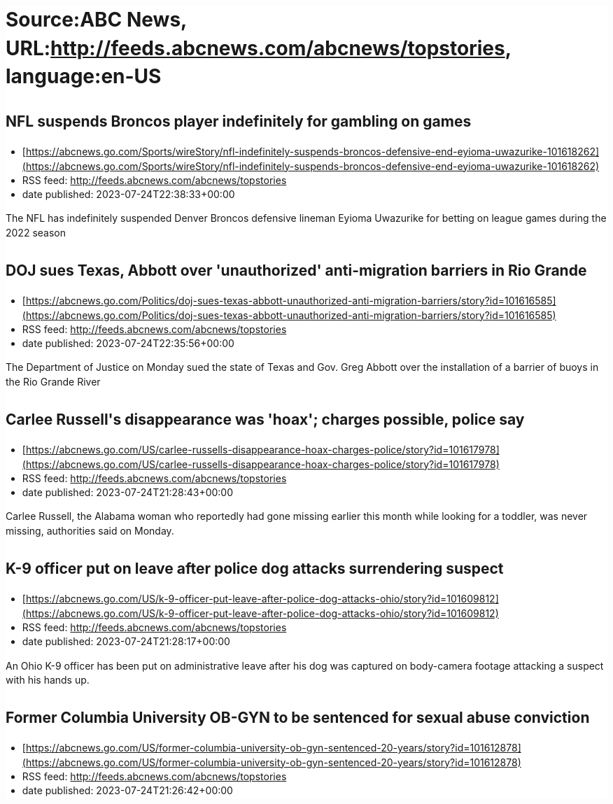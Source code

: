 # Source:ABC News, URL:http://feeds.abcnews.com/abcnews/topstories, language:en-US

## NFL suspends Broncos player indefinitely for gambling on games
 - [https://abcnews.go.com/Sports/wireStory/nfl-indefinitely-suspends-broncos-defensive-end-eyioma-uwazurike-101618262](https://abcnews.go.com/Sports/wireStory/nfl-indefinitely-suspends-broncos-defensive-end-eyioma-uwazurike-101618262)
 - RSS feed: http://feeds.abcnews.com/abcnews/topstories
 - date published: 2023-07-24T22:38:33+00:00

The NFL has indefinitely suspended Denver Broncos defensive lineman Eyioma Uwazurike for betting on league games during the 2022 season

## DOJ sues Texas, Abbott over 'unauthorized' anti-migration barriers in Rio Grande
 - [https://abcnews.go.com/Politics/doj-sues-texas-abbott-unauthorized-anti-migration-barriers/story?id=101616585](https://abcnews.go.com/Politics/doj-sues-texas-abbott-unauthorized-anti-migration-barriers/story?id=101616585)
 - RSS feed: http://feeds.abcnews.com/abcnews/topstories
 - date published: 2023-07-24T22:35:56+00:00

The Department of Justice on Monday sued the state of Texas and Gov. Greg Abbott over the installation of a barrier of buoys in the Rio Grande River

## Carlee Russell's disappearance was 'hoax'; charges possible, police say
 - [https://abcnews.go.com/US/carlee-russells-disappearance-hoax-charges-police/story?id=101617978](https://abcnews.go.com/US/carlee-russells-disappearance-hoax-charges-police/story?id=101617978)
 - RSS feed: http://feeds.abcnews.com/abcnews/topstories
 - date published: 2023-07-24T21:28:43+00:00

Carlee Russell, the Alabama woman who reportedly had gone missing earlier this month while looking for a toddler, was never missing, authorities said on Monday.

## K-9 officer put on leave after police dog attacks surrendering suspect
 - [https://abcnews.go.com/US/k-9-officer-put-leave-after-police-dog-attacks-ohio/story?id=101609812](https://abcnews.go.com/US/k-9-officer-put-leave-after-police-dog-attacks-ohio/story?id=101609812)
 - RSS feed: http://feeds.abcnews.com/abcnews/topstories
 - date published: 2023-07-24T21:28:17+00:00

An Ohio K-9 officer has been put on administrative leave after his dog was captured on body-camera footage attacking a suspect with his hands up.

## Former Columbia University OB-GYN to be sentenced for sexual abuse conviction
 - [https://abcnews.go.com/US/former-columbia-university-ob-gyn-sentenced-20-years/story?id=101612878](https://abcnews.go.com/US/former-columbia-university-ob-gyn-sentenced-20-years/story?id=101612878)
 - RSS feed: http://feeds.abcnews.com/abcnews/topstories
 - date published: 2023-07-24T21:26:42+00:00
